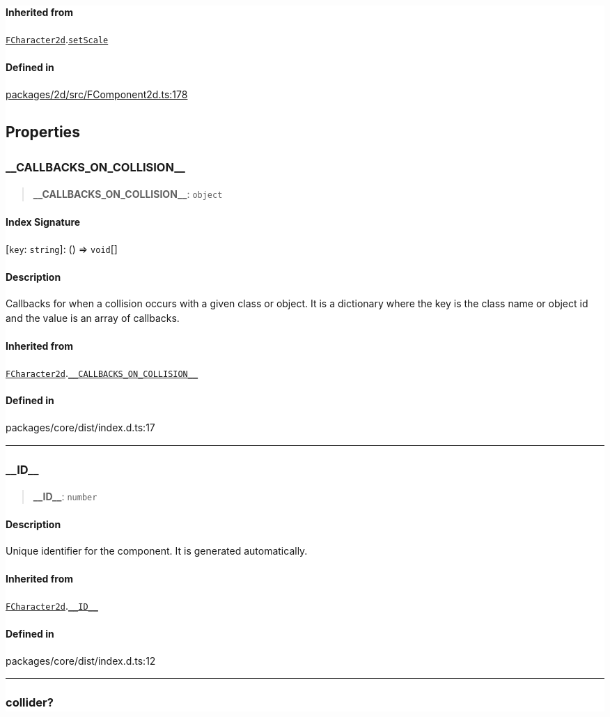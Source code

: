 #### Inherited from

[`FCharacter2d`](FCharacter2d.md).[`setScale`](FCharacter2d.md#setscale)

#### Defined in

[packages/2d/src/FComponent2d.ts:178](https://github.com/fibbojs/fibbo/blob/0743d3ecbe169ee26bac94fe1f739f65dc5abae3/packages/2d/src/FComponent2d.ts#L178)

## Properties

### \_\_CALLBACKS\_ON\_COLLISION\_\_

> **\_\_CALLBACKS\_ON\_COLLISION\_\_**: `object`

#### Index Signature

 \[`key`: `string`\]: () => `void`[]

#### Description

Callbacks for when a collision occurs with a given class or object.
It is a dictionary where the key is the class name or object id and the value is an array of callbacks.

#### Inherited from

[`FCharacter2d`](FCharacter2d.md).[`__CALLBACKS_ON_COLLISION__`](FCharacter2d.md#__callbacks_on_collision__)

#### Defined in

packages/core/dist/index.d.ts:17

***

### \_\_ID\_\_

> **\_\_ID\_\_**: `number`

#### Description

Unique identifier for the component.
It is generated automatically.

#### Inherited from

[`FCharacter2d`](FCharacter2d.md).[`__ID__`](FCharacter2d.md#__id__)

#### Defined in

packages/core/dist/index.d.ts:12

***

### collider?
